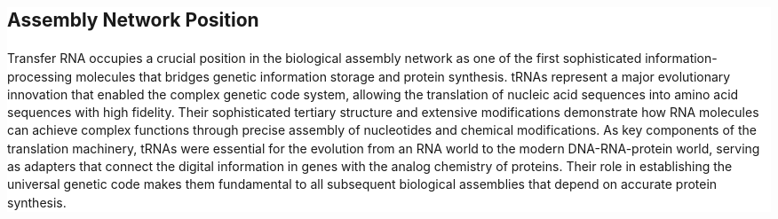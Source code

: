 ## Assembly Network Position
Transfer RNA occupies a crucial position in the biological assembly network as one of the first sophisticated information-processing molecules that bridges genetic information storage and protein synthesis. tRNAs represent a major evolutionary innovation that enabled the complex genetic code system, allowing the translation of nucleic acid sequences into amino acid sequences with high fidelity. Their sophisticated tertiary structure and extensive modifications demonstrate how RNA molecules can achieve complex functions through precise assembly of nucleotides and chemical modifications. As key components of the translation machinery, tRNAs were essential for the evolution from an RNA world to the modern DNA-RNA-protein world, serving as adapters that connect the digital information in genes with the analog chemistry of proteins. Their role in establishing the universal genetic code makes them fundamental to all subsequent biological assemblies that depend on accurate protein synthesis.